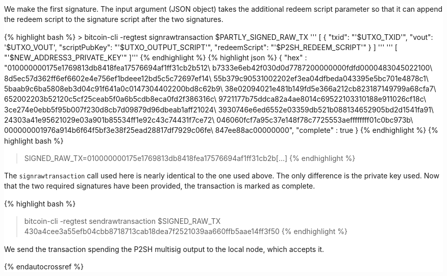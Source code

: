 We make the first signature. The input argument (JSON object) takes the
additional redeem script parameter so that it can append the redeem script
to the signature script after the two signatures.

<div markdown="1" class="multicode">
{% highlight bash %}
> bitcoin-cli -regtest signrawtransaction $PARTLY_SIGNED_RAW_TX '''
    [
      {
        "txid": "'$UTXO_TXID'",
        "vout": '$UTXO_VOUT',
        "scriptPubKey": "'$UTXO_OUTPUT_SCRIPT'", 
        "redeemScript": "'$P2SH_REDEEM_SCRIPT'"
      }
    ]
    ''' '''
    [
      "'$NEW_ADDRESS3_PRIVATE_KEY'"
    ]'''
{% endhighlight %}
{% highlight json %}
{
    "hex" : "010000000175e1769813db8418fea17576694af1ff31cb2b512\
             b7333e6eb42f030d0d7787200000000fdfd0000483045022100\
             8d5ec57d362ff6ef6602e4e756ef1bdeee12bd5c5c72697ef14\
             55b379c90531002202ef3ea04dfbeda043395e5bc701e4878c1\
             5baab9c6ba5808eb3d04c91f641a0c0147304402200bd8c62b9\
             38e02094021e481b149fd5e366a212cb823187149799a68cfa7\
             652002203b52120c5cf25ceab5f0a6b5cdb8eca0fd2f386316c\
             9721177b75ddca82a4ae8014c69522103310188e911026cf18c\
             3ce274e0ebb5f95b007f230d8cb7d09879d96dbeab1aff21024\
             3930746e6ed6552e03359db521b088134652905bd2d1541fa91\
             24303a41e95621029e03a901b85534ff1e92c43c74431f7ce72\
             046060fcf7a95c37e148f78c7725553aeffffffff01c0bc973b\
             000000001976a914b6f64f5bf3e38f25ead28817df7929c06fe\
             847ee88ac00000000",
    "complete" : true
}
{% endhighlight %}
{% highlight bash %}
 
> SIGNED_RAW_TX=010000000175e1769813db8418fea17576694af1ff31cb2b[...]
{% endhighlight %}
</div>

The `signrawtransaction` call used here is nearly identical to the one
used above.  The only difference is the private key used.  Now that the
two required signatures have been provided, the transaction is marked as
complete.

{% highlight bash %}
> bitcoin-cli -regtest sendrawtransaction $SIGNED_RAW_TX
430a4cee3a55efb04cbb8718713cab18dea7f2521039aa660ffb5aae14ff3f50
{% endhighlight %}

We send the transaction spending the P2SH multisig output to the local
node, which accepts it.

{% endautocrossref %}
